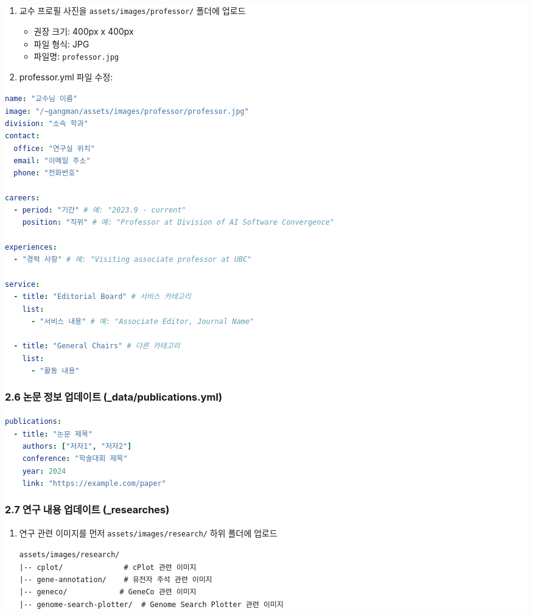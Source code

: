 1. 교수 프로필 사진을 `assets/images/professor/` 폴더에 업로드

   - 권장 크기: 400px x 400px
   - 파일 형식: JPG
   - 파일명: `professor.jpg`

2. professor.yml 파일 수정:

```yaml
name: "교수님 이름"
image: "/~gangman/assets/images/professor/professor.jpg"
division: "소속 학과"
contact:
  office: "연구실 위치"
  email: "이메일 주소"
  phone: "전화번호"

careers:
  - period: "기간" # 예: "2023.9 - current"
    position: "직위" # 예: "Professor at Division of AI Software Convergence"

experiences:
  - "경력 사항" # 예: "Visiting associate professor at UBC"

service:
  - title: "Editorial Board" # 서비스 카테고리
    list:
      - "서비스 내용" # 예: "Associate Editor, Journal Name"

  - title: "General Chairs" # 다른 카테고리
    list:
      - "활동 내용"
```

### 2.6 논문 정보 업데이트 (\_data/publications.yml)

```yaml
publications:
  - title: "논문 제목"
    authors: ["저자1", "저자2"]
    conference: "학술대회 제목"
    year: 2024
    link: "https://example.com/paper"
```

### 2.7 연구 내용 업데이트 (\_researches)

1. 연구 관련 이미지를 먼저 `assets/images/research/` 하위 폴더에 업로드

   ```
   assets/images/research/
   |-- cplot/              # cPlot 관련 이미지
   |-- gene-annotation/    # 유전자 주석 관련 이미지
   |-- geneco/            # GeneCo 관련 이미지
   |-- genome-search-plotter/  # Genome Search Plotter 관련 이미지
   ```
